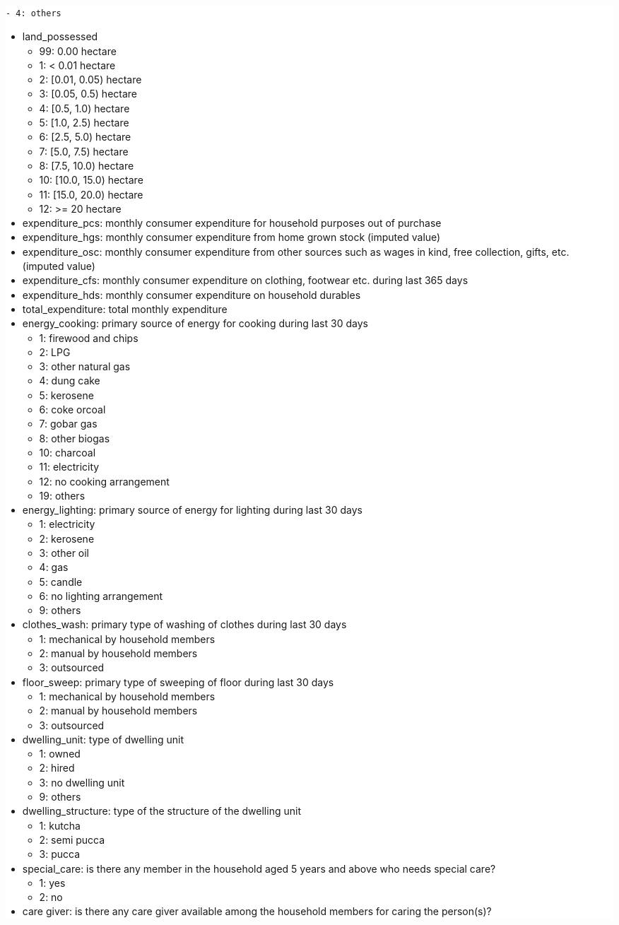     - 4: others
- land_possessed
    - 99: 0.00 hectare
    - 1: < 0.01 hectare
    - 2: [0.01, 0.05) hectare
    - 3: [0.05, 0.5) hectare
    - 4: [0.5, 1.0) hectare
    - 5: [1.0, 2.5) hectare
    - 6: [2.5, 5.0) hectare
    - 7: [5.0, 7.5) hectare
    - 8: [7.5, 10.0) hectare
    - 10: [10.0, 15.0) hectare
    - 11: [15.0, 20.0) hectare
    - 12: >= 20 hectare
- expenditure_pcs: monthly consumer expenditure for household purposes out of purchase
- expenditure_hgs: monthly consumer expenditure from home grown stock (imputed value)
- expenditure_osc: monthly consumer expenditure from other sources such as wages in kind, free collection, gifts, etc. (imputed value)
- expenditure_cfs: monthly consumer expenditure on clothing, footwear etc. during last 365 days
- expenditure_hds: monthly consumer expenditure on household durables
- total_expenditure: total monthly expenditure
- energy_cooking: primary source of energy for cooking during last 30 days
    - 1: firewood and chips
    - 2: LPG
    - 3: other natural gas
    - 4: dung cake
    - 5: kerosene
    - 6: coke orcoal
    - 7: gobar gas
    - 8: other biogas
    - 10: charcoal
    - 11: electricity
    - 12: no cooking arrangement
    - 19: others
- energy_lighting: primary source of energy for lighting during last 30 days
    - 1: electricity
    - 2: kerosene
    - 3: other oil
    - 4: gas
    - 5: candle
    - 6: no lighting arrangement
    - 9: others
- clothes_wash: primary type of washing of clothes during last 30 days
    - 1: mechanical by household members
    - 2: manual by household members
    - 3: outsourced
- floor_sweep: primary type of sweeping of floor during last 30 days
    - 1: mechanical by household members
    - 2: manual by household members
    - 3: outsourced
- dwelling_unit: type of dwelling unit
    - 1: owned
    - 2: hired
    - 3: no dwelling unit
    - 9: others
- dwelling_structure: type of the structure of the dwelling unit
    - 1: kutcha
    - 2: semi pucca
    - 3: pucca
- special_care: is there any member in the household aged 5 years and above who needs special care?
    - 1: yes
    - 2: no
- care giver: is there any care giver available among the household members for caring the person(s)?